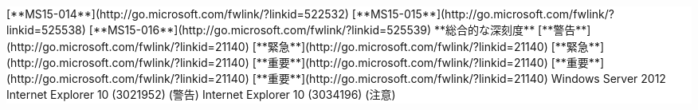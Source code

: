 </td>
<td style="border:1px solid black;">
[**MS15-014**](http://go.microsoft.com/fwlink/?linkid=522532)

</td>
<td style="border:1px solid black;">
[**MS15-015**](http://go.microsoft.com/fwlink/?linkid=525538)

</td>
<td style="border:1px solid black;">
[**MS15-016**](http://go.microsoft.com/fwlink/?linkid=525539)

</td>
</tr>
<tr>
<td style="border:1px solid black;">
**総合的な深刻度**

</td>
<td style="border:1px solid black;">
[**警告**](http://go.microsoft.com/fwlink/?linkid=21140)

</td>
<td style="border:1px solid black;">
[**緊急**](http://go.microsoft.com/fwlink/?linkid=21140)

</td>
<td style="border:1px solid black;">
[**緊急**](http://go.microsoft.com/fwlink/?linkid=21140)

</td>
<td style="border:1px solid black;">
[**重要**](http://go.microsoft.com/fwlink/?linkid=21140)

</td>
<td style="border:1px solid black;">
[**重要**](http://go.microsoft.com/fwlink/?linkid=21140)

</td>
<td style="border:1px solid black;">
[**重要**](http://go.microsoft.com/fwlink/?linkid=21140)

</td>
</tr>
<tr>
<td style="border:1px solid black;">
Windows Server 2012

</td>
<td style="border:1px solid black;">
Internet Explorer 10  
(3021952)  
(警告)  
Internet Explorer 10  
(3034196)  
(注意)
